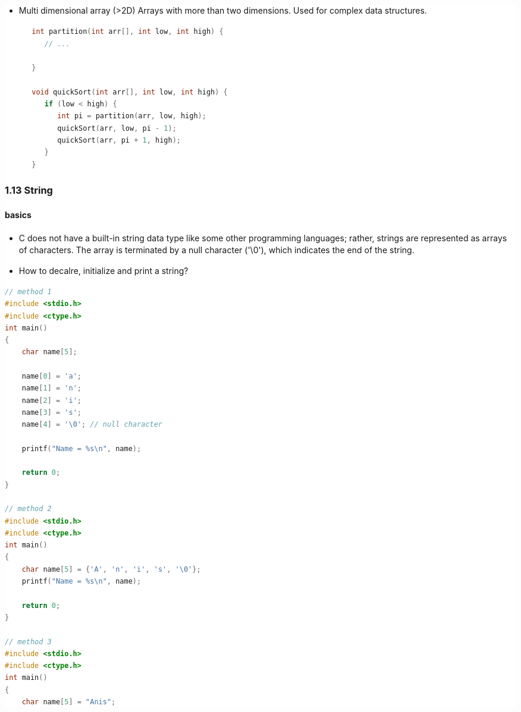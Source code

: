 - Multi dimensional array (>2D)
   Arrays with more than two dimensions.
   Used for complex data structures.



   ```c
      int partition(int arr[], int low, int high) {
         // ...

      }

      void quickSort(int arr[], int low, int high) {
         if (low < high) {
            int pi = partition(arr, low, high);
            quickSort(arr, low, pi - 1);
            quickSort(arr, pi + 1, high);
         }
      }
   ```

### 1.13 String

#### basics

- C does not have a built-in string data type like some other programming languages; rather, strings are represented as arrays of characters. The array is terminated by a null character ('\0'), which indicates the end of the string.

- How to decalre, initialize and print a string?

```c
// method 1
#include <stdio.h>
#include <ctype.h>
int main()
{
    char name[5];

    name[0] = 'a';
    name[1] = 'n';
    name[2] = 'i';
    name[3] = 's';
    name[4] = '\0'; // null character

    printf("Name = %s\n", name);

    return 0;
}

// method 2
#include <stdio.h>
#include <ctype.h>
int main()
{
    char name[5] = {'A', 'n', 'i', 's', '\0'};
    printf("Name = %s\n", name);

    return 0;
}

// method 3
#include <stdio.h>
#include <ctype.h>
int main()
{
    char name[5] = "Anis";
```